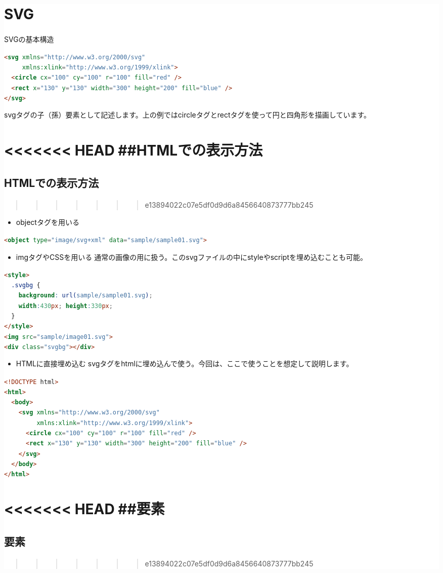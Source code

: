 # SVG

SVGの基本構造

```html
<svg xmlns="http://www.w3.org/2000/svg"
     xmlns:xlink="http://www.w3.org/1999/xlink">
  <circle cx="100" cy="100" r="100" fill="red" />
  <rect x="130" y="130" width="300" height="200" fill="blue" />
</svg>
```
svgタグの子（孫）要素として記述します。上の例ではcircleタグとrectタグを使って円と四角形を描画しています。

<<<<<<< HEAD
##HTMLでの表示方法
=======
## HTMLでの表示方法
>>>>>>> e13894022c07e5df0d9d6a8456640873777bb245

- objectタグを用いる
```html
<object type="image/svg+xml" data="sample/sample01.svg">
```
- imgタグやCSSを用いる
通常の画像の用に扱う。このsvgファイルの中にstyleやscriptを埋め込むことも可能。
```html
<style>
  .svgbg {
    background: url(sample/sample01.svg);
    width:430px; height:330px;
  }
</style>
<img src="sample/image01.svg">
<div class="svgbg"></div>
```
- HTMLに直接埋め込む
svgタグをhtmlに埋め込んで使う。今回は、ここで使うことを想定して説明します。
```html
<!DOCTYPE html>
<html>
  <body>
    <svg xmlns="http://www.w3.org/2000/svg"
         xmlns:xlink="http://www.w3.org/1999/xlink">
      <circle cx="100" cy="100" r="100" fill="red" />
      <rect x="130" y="130" width="300" height="200" fill="blue" />
    </svg>
  </body>
</html>
```

<<<<<<< HEAD
##要素
=======
## 要素
>>>>>>> e13894022c07e5df0d9d6a8456640873777bb245
